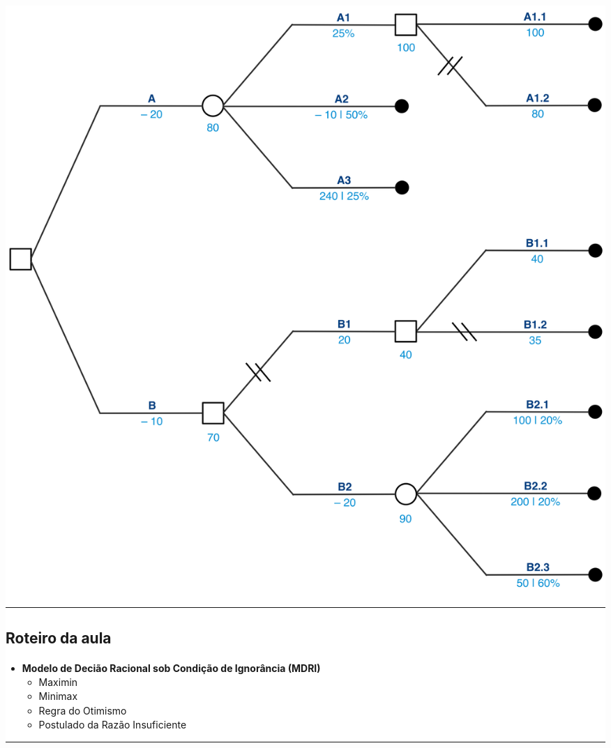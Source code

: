 ![h:680px](td23-1.lista1.tree6.png)

---



## Roteiro da aula

* **Modelo de Decião Racional sob Condição de Ignorância (MDRI)**
  * Maximin
  * Minimax
  * Regra do Otimismo
  * Postulado da Razão Insuficiente

---